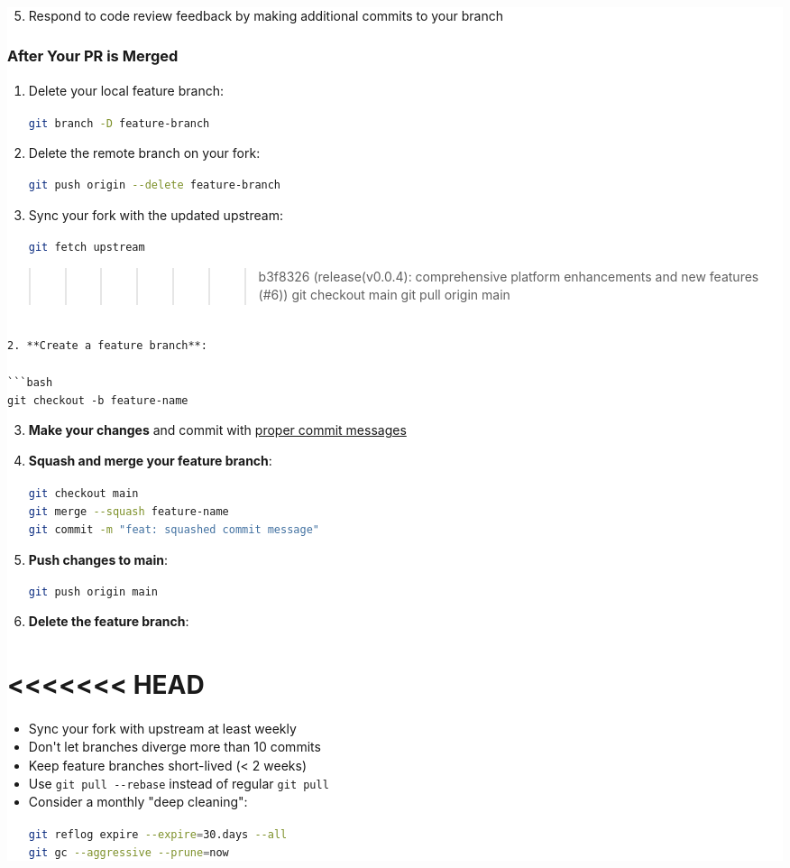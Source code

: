 5. Respond to code review feedback by making additional commits to your branch

### After Your PR is Merged

1. Delete your local feature branch:

   ```bash
   git branch -D feature-branch
   ```

2. Delete the remote branch on your fork:

   ```bash
   git push origin --delete feature-branch
   ```

3. Sync your fork with the updated upstream:
   ```bash
   git fetch upstream
>>>>>>> b3f8326 (release(v0.0.4): comprehensive platform enhancements and new features (#6))
   git checkout main
   git pull origin main
   ```

2. **Create a feature branch**:

   ```bash
   git checkout -b feature-name
   ```

3. **Make your changes** and commit with
   [proper commit messages](#commit-message-guidelines)

4. **Squash and merge your feature branch**:

   ```bash
   git checkout main
   git merge --squash feature-name
   git commit -m "feat: squashed commit message"
   ```

5. **Push changes to main**:

   ```bash
   git push origin main
   ```

6. **Delete the feature branch**:

<<<<<<< HEAD
=======
- Sync your fork with upstream at least weekly
- Don't let branches diverge more than 10 commits
- Keep feature branches short-lived (< 2 weeks)
- Use `git pull --rebase` instead of regular `git pull`
- Consider a monthly "deep cleaning":
  ```bash
  git reflog expire --expire=30.days --all
  git gc --aggressive --prune=now
  ```
